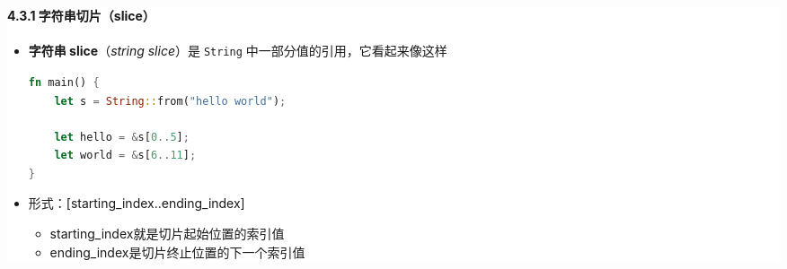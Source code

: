 #### 4.3.1 字符串切片（slice）

+ **字符串 slice**（*string slice*）是 `String` 中一部分值的引用，它看起来像这样

  ```rust
  fn main() {
      let s = String::from("hello world");
  
      let hello = &s[0..5];
      let world = &s[6..11];
  }
  ```

+ 形式：[starting_index..ending_index]

  + starting_index就是切片起始位置的索引值
  + ending_index是切片终止位置的下一个索引值
